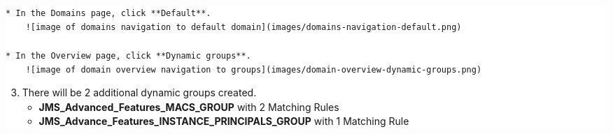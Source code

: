     * In the Domains page, click **Default**.
        ![image of domains navigation to default domain](images/domains-navigation-default.png)
        
    * In the Overview page, click **Dynamic groups**.
        ![image of domain overview navigation to groups](images/domain-overview-dynamic-groups.png)
        

3. There will be 2 additional dynamic groups created. 
    * **JMS\_Advanced\_Features\_MACS_GROUP** with 2 Matching Rules
    * **JMS\_Advance\_Features\_INSTANCE_PRINCIPALS\_GROUP** with 1 Matching Rule
